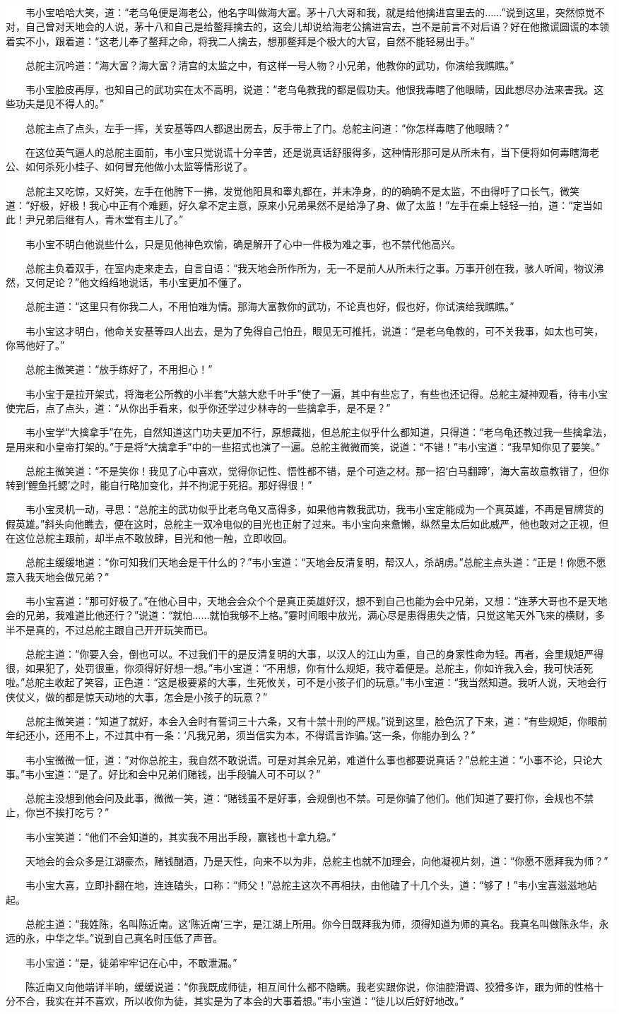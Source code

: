 　　韦小宝哈哈大笑，道：“老乌龟便是海老公，他名字叫做海大富。茅十八大哥和我，就是给他擒进宫里去的……”说到这里，突然惊觉不对，自己曾对天地会的人说，茅十八和自己是给鳌拜擒去的，这会儿却说给海老公擒进宫去，岂不是前言不对后语？好在他撒谎圆谎的本领着实不小，跟着道：“这老儿奉了鳌拜之命，将我二人擒去，想那鳌拜是个极大的大官，自然不能轻易出手。”

　　总舵主沉吟道：“海大富？海大富？清宫的太监之中，有这样一号人物？小兄弟，他教你的武功，你演给我瞧瞧。”

　　韦小宝脸皮再厚，也知自己的武功实在太不高明，说道：“老乌龟教我的都是假功夫。他恨我毒瞎了他眼睛，因此想尽办法来害我。这些功夫是见不得人的。”

　　总舵主点了点头，左手一挥，关安基等四人都退出房去，反手带上了门。总舵主问道：“你怎样毒瞎了他眼睛？”

　　在这位英气逼人的总舵主面前，韦小宝只觉说谎十分辛苦，还是说真话舒服得多，这种情形那可是从所未有，当下便将如何毒瞎海老公、如何杀死小桂子、如何冒充他做小太监等情形说了。

　　总舵主又吃惊，又好笑，左手在他胯下一拂，发觉他阳具和睾丸都在，并未净身，的的确确不是太监，不由得吁了口长气，微笑道：“好极，好极！我心中正有个难题，好久拿不定主意，原来小兄弟果然不是给净了身、做了太监！”左手在桌上轻轻一拍，道：“定当如此！尹兄弟后继有人，青木堂有主儿了。”

　　韦小宝不明白他说些什么，只是见他神色欢愉，确是解开了心中一件极为难之事，也不禁代他高兴。

　　总舵主负着双手，在室内走来走去，自言自语：“我天地会所作所为，无一不是前人从所未行之事。万事开创在我，骇人听闻，物议沸然，又何足论？”他文绉绉地说话，韦小宝更加不懂了。

　　总舵主道：“这里只有你我二人，不用怕难为情。那海大富教你的武功，不论真也好，假也好，你试演给我瞧瞧。”

　　韦小宝这才明白，他命关安基等四人出去，是为了免得自己怕丑，眼见无可推托，说道：“是老乌龟教的，可不关我事，如太也可笑，你骂他好了。”

　　总舵主微笑道：“放手练好了，不用担心！”

　　韦小宝于是拉开架式，将海老公所教的小半套“大慈大悲千叶手”使了一遍，其中有些忘了，有些也还记得。总舵主凝神观看，待韦小宝使完后，点了点头，道：“从你出手看来，似乎你还学过少林寺的一些擒拿手，是不是？”

　　韦小宝学“大擒拿手”在先，自然知道这门功夫更加不行，原想藏拙，但总舵主似乎什么都知道，只得道：“老乌龟还教过我一些擒拿法，是用来和小皇帝打架的。”于是将“大擒拿手”中的一些招式也演了一遍。总舵主微微而笑，说道：“不错！”韦小宝道：“我早知你见了要笑。”

　　总舵主微笑道：“不是笑你！我见了心中喜欢，觉得你记性、悟性都不错，是个可造之材。那一招‘白马翻蹄’，海大富故意教错了，但你转到‘鲤鱼托鳃’之时，能自行略加变化，并不拘泥于死招。那好得很！”

　　韦小宝灵机一动，寻思：“总舵主的武功似乎比老乌龟又高得多，如果他肯教我武功，我韦小宝定能成为一个真英雄，不再是冒牌货的假英雄。”斜头向他瞧去，便在这时，总舵主一双冷电似的目光也正射了过来。韦小宝向来惫懒，纵然皇太后如此威严，他也敢对之正视，但在这位总舵主跟前，却半点不敢放肆，目光和他一触，立即收回。

　　总舵主缓缓地道：“你可知我们天地会是干什么的？”韦小宝道：“天地会反清复明，帮汉人，杀胡虏。”总舵主点头道：“正是！你愿不愿意入我天地会做兄弟？”

　　韦小宝喜道：“那可好极了。”在他心目中，天地会会众个个是真正英雄好汉，想不到自己也能为会中兄弟，又想：“连茅大哥也不是天地会的兄弟，我难道比他还行？”说道：“就怕……就怕我够不上格。”霎时间眼中放光，满心尽是患得患失之情，只觉这笔天外飞来的横财，多半不是真的，不过总舵主跟自己开开玩笑而已。

　　总舵主道：“你要入会，倒也可以。不过我们干的是反清复明的大事，以汉人的江山为重，自己的身家性命为轻。再者，会里规矩严得很，如果犯了，处罚很重，你须得好好想一想。”韦小宝道：“不用想，你有什么规矩，我守着便是。总舵主，你如许我入会，我可快活死啦。”总舵主收起了笑容，正色道：“这是极要紧的大事，生死攸关，可不是小孩子们的玩意。”韦小宝道：“我当然知道。我听人说，天地会行侠仗义，做的都是惊天动地的大事，怎会是小孩子的玩意？”

　　总舵主微笑道：“知道了就好，本会入会时有誓词三十六条，又有十禁十刑的严规。”说到这里，脸色沉了下来，道：“有些规矩，你眼前年纪还小，还用不上，不过其中有一条：‘凡我兄弟，须当信实为本，不得谎言诈骗。’这一条，你能办到么？”

　　韦小宝微微一怔，道：“对你总舵主，我自然不敢说谎。可是对其余兄弟，难道什么事也都要说真话？”总舵主道：“小事不论，只论大事。”韦小宝道：“是了。好比和会中兄弟们赌钱，出手段骗人可不可以？”

　　总舵主没想到他会问及此事，微微一笑，道：“赌钱虽不是好事，会规倒也不禁。可是你骗了他们。他们知道了要打你，会规也不禁止，你岂不挨打吃亏？”

　　韦小宝笑道：“他们不会知道的，其实我不用出手段，赢钱也十拿九稳。”

　　天地会的会众多是江湖豪杰，赌钱酗酒，乃是天性，向来不以为非，总舵主也就不加理会，向他凝视片刻，道：“你愿不愿拜我为师？”

　　韦小宝大喜，立即扑翻在地，连连磕头，口称：“师父！”总舵主这次不再相扶，由他磕了十几个头，道：“够了！”韦小宝喜滋滋地站起。

　　总舵主道：“我姓陈，名叫陈近南。这‘陈近南’三字，是江湖上所用。你今日既拜我为师，须得知道为师的真名。我真名叫做陈永华，永远的永，中华之华。”说到自己真名时压低了声音。

　　韦小宝道：“是，徒弟牢牢记在心中，不敢泄漏。”

　　陈近南又向他端详半晌，缓缓说道：“你我既成师徒，相互间什么都不隐瞒。我老实跟你说，你油腔滑调、狡猾多诈，跟为师的性格十分不合，我实在并不喜欢，所以收你为徒，其实是为了本会的大事着想。”韦小宝道：“徒儿以后好好地改。”
